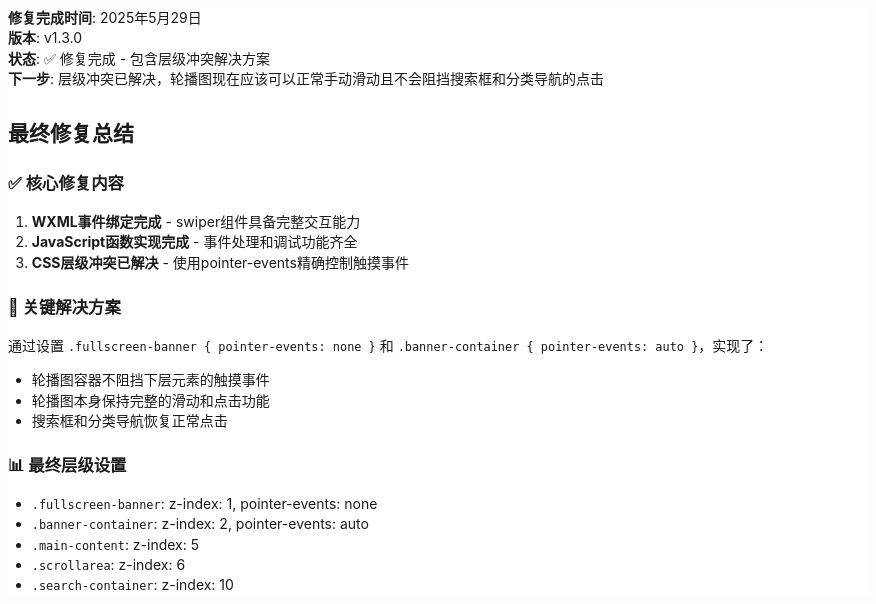 
**修复完成时间**: 2025年5月29日  
**版本**: v1.3.0  
**状态**: ✅ 修复完成 - 包含层级冲突解决方案  
**下一步**: 层级冲突已解决，轮播图现在应该可以正常手动滑动且不会阻挡搜索框和分类导航的点击

## 最终修复总结

### ✅ 核心修复内容
1. **WXML事件绑定完成** - swiper组件具备完整交互能力
2. **JavaScript函数实现完成** - 事件处理和调试功能齐全  
3. **CSS层级冲突已解决** - 使用pointer-events精确控制触摸事件

### 🎯 关键解决方案
通过设置 `.fullscreen-banner { pointer-events: none }` 和 `.banner-container { pointer-events: auto }`，实现了：
- 轮播图容器不阻挡下层元素的触摸事件
- 轮播图本身保持完整的滑动和点击功能
- 搜索框和分类导航恢复正常点击

### 📊 最终层级设置
- `.fullscreen-banner`: z-index: 1, pointer-events: none
- `.banner-container`: z-index: 2, pointer-events: auto  
- `.main-content`: z-index: 5
- `.scrollarea`: z-index: 6
- `.search-container`: z-index: 10
